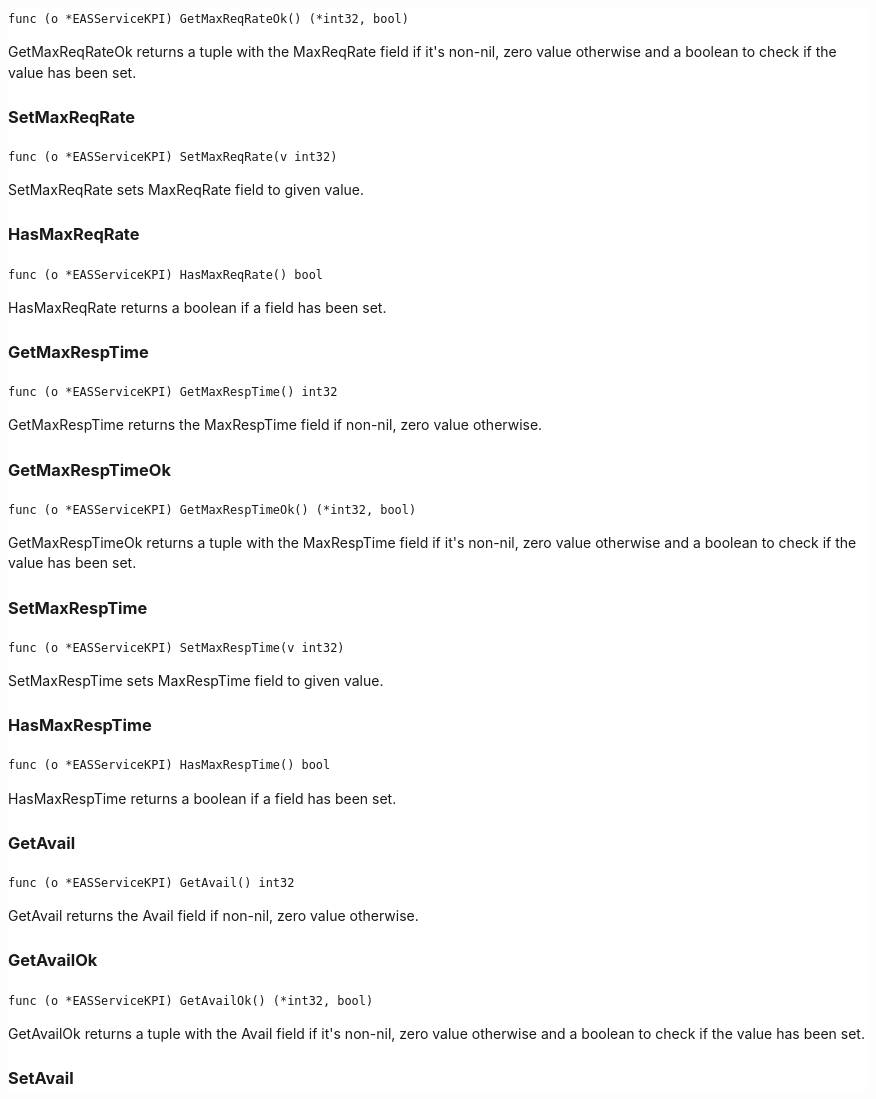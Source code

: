 `func (o *EASServiceKPI) GetMaxReqRateOk() (*int32, bool)`

GetMaxReqRateOk returns a tuple with the MaxReqRate field if it's non-nil, zero value otherwise
and a boolean to check if the value has been set.

### SetMaxReqRate

`func (o *EASServiceKPI) SetMaxReqRate(v int32)`

SetMaxReqRate sets MaxReqRate field to given value.

### HasMaxReqRate

`func (o *EASServiceKPI) HasMaxReqRate() bool`

HasMaxReqRate returns a boolean if a field has been set.

### GetMaxRespTime

`func (o *EASServiceKPI) GetMaxRespTime() int32`

GetMaxRespTime returns the MaxRespTime field if non-nil, zero value otherwise.

### GetMaxRespTimeOk

`func (o *EASServiceKPI) GetMaxRespTimeOk() (*int32, bool)`

GetMaxRespTimeOk returns a tuple with the MaxRespTime field if it's non-nil, zero value otherwise
and a boolean to check if the value has been set.

### SetMaxRespTime

`func (o *EASServiceKPI) SetMaxRespTime(v int32)`

SetMaxRespTime sets MaxRespTime field to given value.

### HasMaxRespTime

`func (o *EASServiceKPI) HasMaxRespTime() bool`

HasMaxRespTime returns a boolean if a field has been set.

### GetAvail

`func (o *EASServiceKPI) GetAvail() int32`

GetAvail returns the Avail field if non-nil, zero value otherwise.

### GetAvailOk

`func (o *EASServiceKPI) GetAvailOk() (*int32, bool)`

GetAvailOk returns a tuple with the Avail field if it's non-nil, zero value otherwise
and a boolean to check if the value has been set.

### SetAvail

